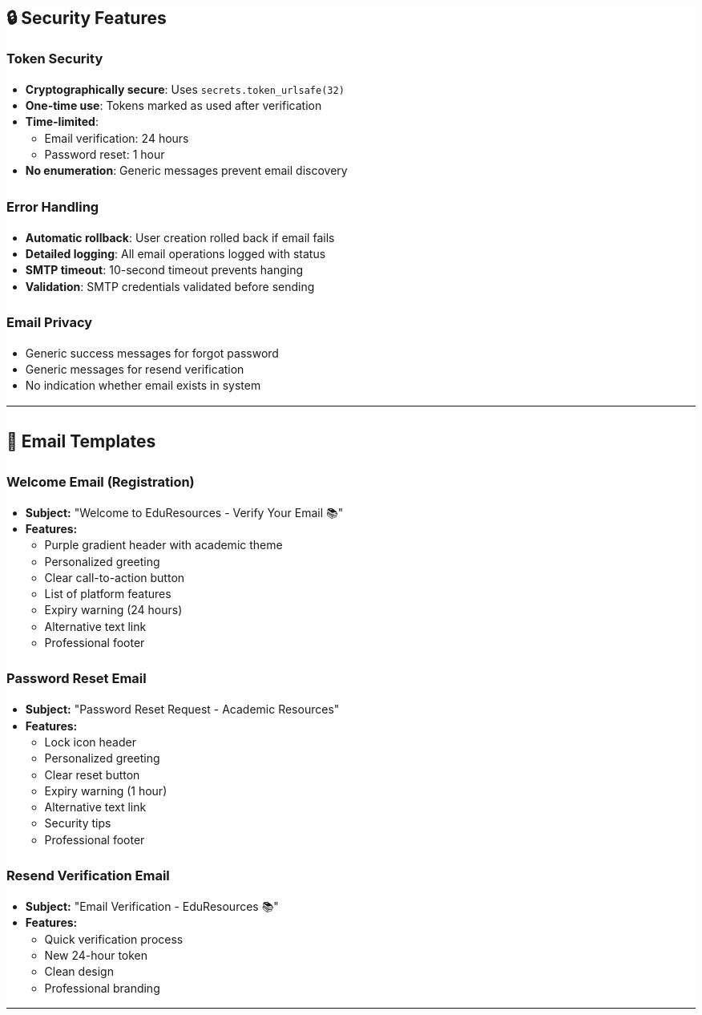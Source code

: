 
## 🔒 Security Features

### Token Security
- **Cryptographically secure**: Uses `secrets.token_urlsafe(32)`
- **One-time use**: Tokens marked as used after verification
- **Time-limited**: 
  - Email verification: 24 hours
  - Password reset: 1 hour
- **No enumeration**: Generic messages prevent email discovery

### Error Handling
- **Automatic rollback**: User creation rolled back if email fails
- **Detailed logging**: All email operations logged with status
- **SMTP timeout**: 10-second timeout prevents hanging
- **Validation**: SMTP credentials validated before sending

### Email Privacy
- Generic success messages for forgot password
- Generic messages for resend verification
- No indication whether email exists in system

---

## 🎨 Email Templates

### Welcome Email (Registration)
- **Subject:** "Welcome to EduResources - Verify Your Email 📚"
- **Features:**
  - Purple gradient header with academic theme
  - Personalized greeting
  - Clear call-to-action button
  - List of platform features
  - Expiry warning (24 hours)
  - Alternative text link
  - Professional footer

### Password Reset Email
- **Subject:** "Password Reset Request - Academic Resources"
- **Features:**
  - Lock icon header
  - Personalized greeting
  - Clear reset button
  - Expiry warning (1 hour)
  - Alternative text link
  - Security tips
  - Professional footer

### Resend Verification Email
- **Subject:** "Email Verification - EduResources 📚"
- **Features:**
  - Quick verification process
  - New 24-hour token
  - Clean design
  - Professional branding

---